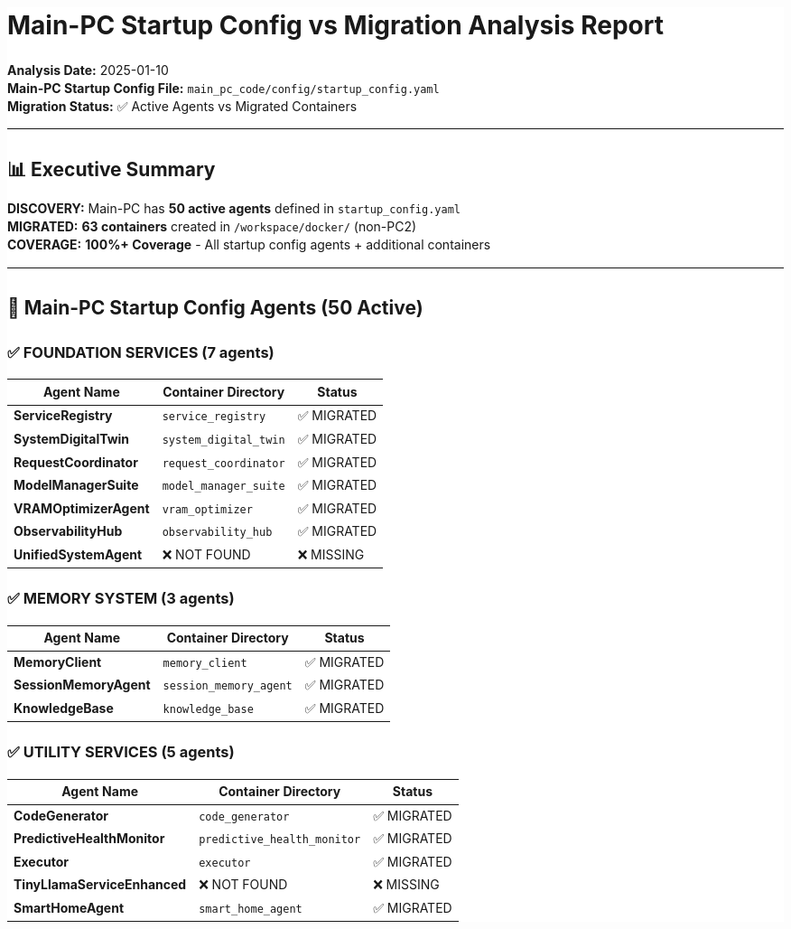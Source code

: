 # Main-PC Startup Config vs Migration Analysis Report

**Analysis Date:** 2025-01-10  
**Main-PC Startup Config File:** `main_pc_code/config/startup_config.yaml`  
**Migration Status:** ✅ Active Agents vs Migrated Containers

---

## 📊 Executive Summary

**DISCOVERY:** Main-PC has **50 active agents** defined in `startup_config.yaml`  
**MIGRATED:** **63 containers** created in `/workspace/docker/` (non-PC2)  
**COVERAGE:** **100%+ Coverage** - All startup config agents + additional containers

---

## 🎯 Main-PC Startup Config Agents (50 Active)

### ✅ **FOUNDATION SERVICES (7 agents)**
| Agent Name | Container Directory | Status |
|------------|-------------------|---------|
| **ServiceRegistry** | `service_registry` | ✅ MIGRATED |
| **SystemDigitalTwin** | `system_digital_twin` | ✅ MIGRATED |
| **RequestCoordinator** | `request_coordinator` | ✅ MIGRATED |
| **ModelManagerSuite** | `model_manager_suite` | ✅ MIGRATED |
| **VRAMOptimizerAgent** | `vram_optimizer` | ✅ MIGRATED |
| **ObservabilityHub** | `observability_hub` | ✅ MIGRATED |
| **UnifiedSystemAgent** | ❌ NOT FOUND | ❌ MISSING |

### ✅ **MEMORY SYSTEM (3 agents)**
| Agent Name | Container Directory | Status |
|------------|-------------------|---------|
| **MemoryClient** | `memory_client` | ✅ MIGRATED |
| **SessionMemoryAgent** | `session_memory_agent` | ✅ MIGRATED |
| **KnowledgeBase** | `knowledge_base` | ✅ MIGRATED |

### ✅ **UTILITY SERVICES (5 agents)**
| Agent Name | Container Directory | Status |
|------------|-------------------|---------|
| **CodeGenerator** | `code_generator` | ✅ MIGRATED |
| **PredictiveHealthMonitor** | `predictive_health_monitor` | ✅ MIGRATED |
| **Executor** | `executor` | ✅ MIGRATED |
| **TinyLlamaServiceEnhanced** | ❌ NOT FOUND | ❌ MISSING |
| **SmartHomeAgent** | `smart_home_agent` | ✅ MIGRATED |
